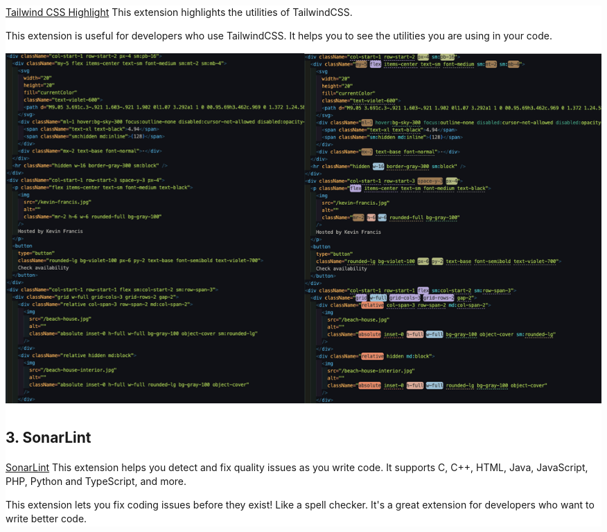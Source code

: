 [Tailwind CSS Highlight](https://marketplace.visualstudio.com/items?itemName=ellreka.tailwindcss-highlight) This extension highlights the utilities of TailwindCSS.

This extension is useful for developers who use TailwindCSS. It helps you to see the utilities you are using in your code.

![](/assets/images/1673645857920.png)

## 3. SonarLint

[SonarLint](https://marketplace.visualstudio.com/items?itemName=SonarSource.sonarlint-vscode) This extension helps you detect and fix quality issues as you write code. It supports C, C++, HTML, Java, JavaScript, PHP, Python and TypeScript, and more.

This extension lets you fix coding issues before they exist! Like a spell checker. It's a great extension for developers who want to write better code.
